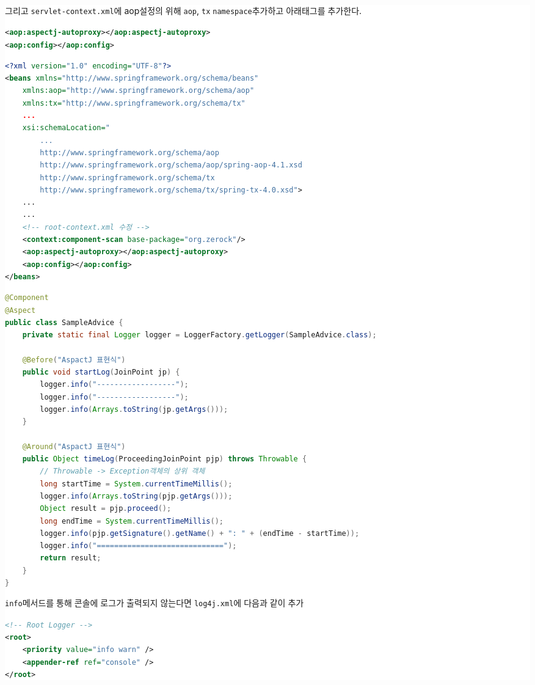 그리고 `servlet-context.xml`에 aop설정의 위해 `aop`, `tx` `namespace`추가하고 아래태그를 추가한다.   
```xml
<aop:aspectj-autoproxy></aop:aspectj-autoproxy>
<aop:config></aop:config>
``` 

```xml
<?xml version="1.0" encoding="UTF-8"?>
<beans xmlns="http://www.springframework.org/schema/beans"
	xmlns:aop="http://www.springframework.org/schema/aop"
	xmlns:tx="http://www.springframework.org/schema/tx"
	...
	xsi:schemaLocation="
		...
		http://www.springframework.org/schema/aop 
		http://www.springframework.org/schema/aop/spring-aop-4.1.xsd
		http://www.springframework.org/schema/tx 
		http://www.springframework.org/schema/tx/spring-tx-4.0.xsd">
	...
	...
	<!-- root-context.xml 수정 -->
	<context:component-scan base-package="org.zerock"/>
	<aop:aspectj-autoproxy></aop:aspectj-autoproxy>
	<aop:config></aop:config>
</beans>
```

```java
@Component
@Aspect
public class SampleAdvice {
	private static final Logger logger = LoggerFactory.getLogger(SampleAdvice.class);
	
	@Before("AspactJ 표현식")
	public void startLog(JoinPoint jp) {
		logger.info("------------------");
		logger.info("------------------");
		logger.info(Arrays.toString(jp.getArgs()));
	}
	
	@Around("AspactJ 표현식")
	public Object timeLog(ProceedingJoinPoint pjp) throws Throwable {
		// Throwable -> Exception객체의 상위 객체
		long startTime = System.currentTimeMillis();
		logger.info(Arrays.toString(pjp.getArgs()));
		Object result = pjp.proceed();
		long endTime = System.currentTimeMillis();
		logger.info(pjp.getSignature().getName() + ": " + (endTime - startTime));
		logger.info("=============================");
		return result;
	}
}
```

`info`메서드를 통해 콘솔에 로그가 출력되지 않는다면 `log4j.xml`에 다음과 같이 추가

```xml
<!-- Root Logger -->
<root>
	<priority value="info warn" />
	<appender-ref ref="console" />
</root>
```